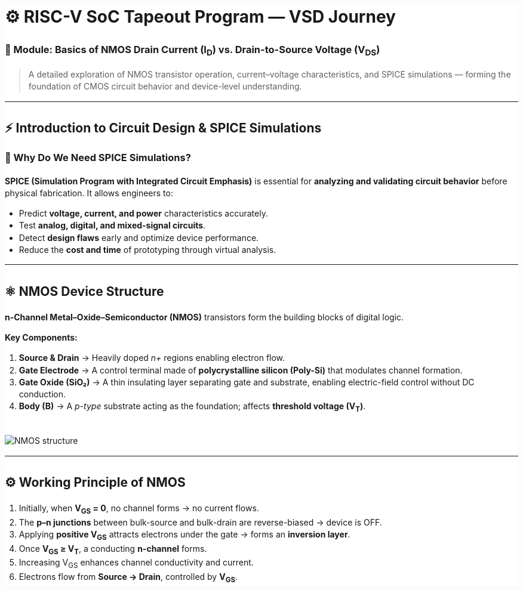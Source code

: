 # ⚙️ RISC-V SoC Tapeout Program — VSD Journey  
### 📘 Module: Basics of NMOS Drain Current (I<sub>D</sub>) vs. Drain-to-Source Voltage (V<sub>DS</sub>)

> A detailed exploration of NMOS transistor operation, current–voltage characteristics, and SPICE simulations — forming the foundation of CMOS circuit behavior and device-level understanding.

---

## ⚡ Introduction to Circuit Design & SPICE Simulations

### 🧠 Why Do We Need SPICE Simulations?
**SPICE (Simulation Program with Integrated Circuit Emphasis)** is essential for **analyzing and validating circuit behavior** before physical fabrication. It allows engineers to:
- Predict **voltage, current, and power** characteristics accurately.
- Test **analog, digital, and mixed-signal circuits**.
- Detect **design flaws** early and optimize device performance.
- Reduce the **cost and time** of prototyping through virtual analysis.

---

## ⚛ NMOS Device Structure

**n-Channel Metal–Oxide–Semiconductor (NMOS)** transistors form the building blocks of digital logic.

**Key Components:**
1. **Source & Drain** → Heavily doped *n+* regions enabling electron flow.
2. **Gate Electrode** → A control terminal made of **polycrystalline silicon (Poly-Si)** that modulates channel formation.
3. **Gate Oxide (SiO₂)** → A thin insulating layer separating gate and substrate, enabling electric-field control without DC conduction.
4. **Body (B)** → A *p-type* substrate acting as the foundation; affects **threshold voltage (V<sub>T</sub>)**.

<br>
<img width="3662" height="1453" alt="NMOS structure" src="https://github.com/user-attachments/assets/e1dc65f1-f637-4230-8f70-9f466bdd5edb" />

---

## ⚙️ Working Principle of NMOS

1. Initially, when **V<sub>GS</sub> = 0**, no channel forms → no current flows.  
2. The **p–n junctions** between bulk-source and bulk-drain are reverse-biased → device is OFF.  
3. Applying **positive V<sub>GS</sub>** attracts electrons under the gate → forms an **inversion layer**.  
4. Once **V<sub>GS</sub> ≥ V<sub>T</sub>**, a conducting **n-channel** forms.  
5. Increasing V<sub>GS</sub> enhances channel conductivity and current.  
6. Electrons flow from **Source → Drain**, controlled by **V<sub>GS</sub>**.
